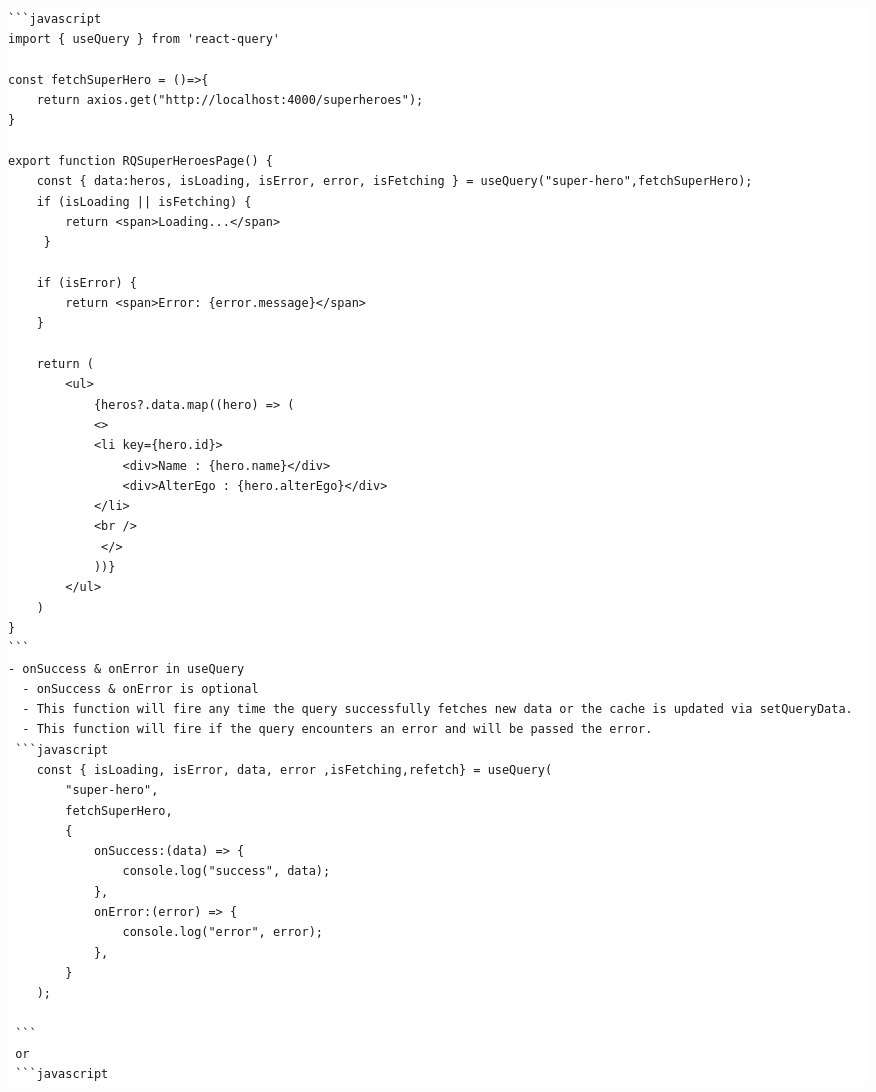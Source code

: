     ```javascript
    import { useQuery } from 'react-query'
    
    const fetchSuperHero = ()=>{
        return axios.get("http://localhost:4000/superheroes");
    }

    export function RQSuperHeroesPage() {
        const { data:heros, isLoading, isError, error, isFetching } = useQuery("super-hero",fetchSuperHero);
        if (isLoading || isFetching) {
            return <span>Loading...</span>
         }
 
        if (isError) {
            return <span>Error: {error.message}</span>
        }
 
        return (
            <ul>
                {heros?.data.map((hero) => (
                <>
                <li key={hero.id}>
                    <div>Name : {hero.name}</div>
                    <div>AlterEgo : {hero.alterEgo}</div>
                </li>
                <br />
                 </>
                ))}
            </ul>
        )
    }
    ```
    - onSuccess & onError in useQuery
      - onSuccess & onError is optional
      - This function will fire any time the query successfully fetches new data or the cache is updated via setQueryData.
      - This function will fire if the query encounters an error and will be passed the error.
     ```javascript
        const { isLoading, isError, data, error ,isFetching,refetch} = useQuery(
            "super-hero",
            fetchSuperHero,
            {
                onSuccess:(data) => {
                    console.log("success", data);
                },
                onError:(error) => {
                    console.log("error", error);
                },
            }
        );
     
     ```     
     or
     ```javascript
        